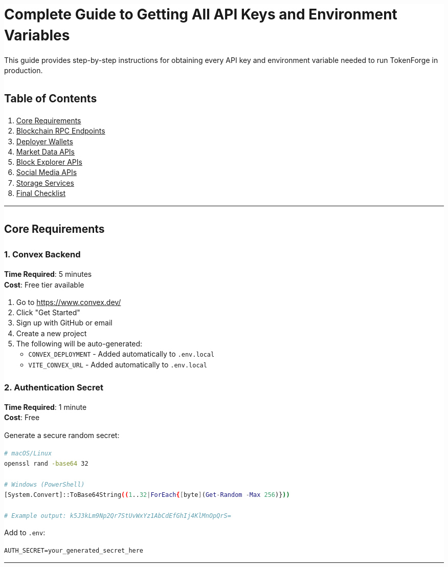 # Complete Guide to Getting All API Keys and Environment Variables

This guide provides step-by-step instructions for obtaining every API key and environment variable needed to run TokenForge in production.

## Table of Contents
1. [Core Requirements](#core-requirements)
2. [Blockchain RPC Endpoints](#blockchain-rpc-endpoints)
3. [Deployer Wallets](#deployer-wallets)
4. [Market Data APIs](#market-data-apis)
5. [Block Explorer APIs](#block-explorer-apis)
6. [Social Media APIs](#social-media-apis)
7. [Storage Services](#storage-services)
8. [Final Checklist](#final-checklist)

---

## Core Requirements

### 1. Convex Backend

**Time Required**: 5 minutes  
**Cost**: Free tier available

1. Go to https://www.convex.dev/
2. Click "Get Started" 
3. Sign up with GitHub or email
4. Create a new project
5. The following will be auto-generated:
   - `CONVEX_DEPLOYMENT` - Added automatically to `.env.local`
   - `VITE_CONVEX_URL` - Added automatically to `.env.local`

### 2. Authentication Secret

**Time Required**: 1 minute  
**Cost**: Free

Generate a secure random secret:

```bash
# macOS/Linux
openssl rand -base64 32

# Windows (PowerShell)
[System.Convert]::ToBase64String((1..32|ForEach{[byte](Get-Random -Max 256)}))

# Example output: k5J3kLm9Np2Qr7StUvWxYz1AbCdEfGhIj4KlMnOpQrS=
```

Add to `.env`:
```
AUTH_SECRET=your_generated_secret_here
```

---